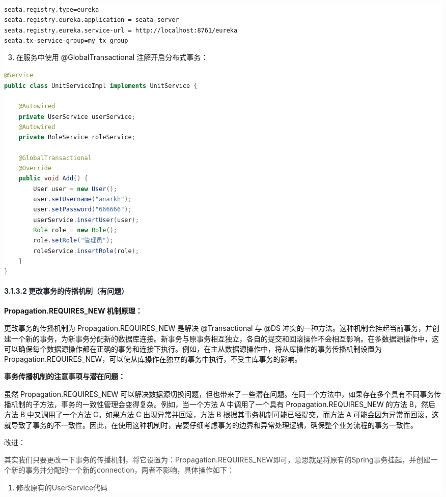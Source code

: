 ```properties
seata.registry.type=eureka
seata.registry.eureka.application = seata-server
seata.registry.eureka.service-url = http://localhost:8761/eureka
seata.tx-service-group=my_tx_group

```

3. 在服务中使用 @GlobalTransactional 注解开启分布式事务：

```java
@Service
public class UnitServiceImpl implements UnitService {

    @Autowired
    private UserService userService;
    @Autowired
    private RoleService roleService;

    @GlobalTransactional
    @Override
    public void Add() {
        User user = new User();
        user.setUsername("anarkh");
        user.setPassword("666666");
        userService.insertUser(user);
        Role role = new Role();
        role.setRole("管理员");
        roleService.insertRole(role);
    }
}

```

#### <font style="color:rgb(37, 41, 51);">3.1.3.2 更改事务的传播机制（有问题）</font>

**Propagation.REQUIRES_NEW 机制原理：**

更改事务的传播机制为 Propagation.REQUIRES_NEW 是解决 @Transactional 与 @DS 冲突的一种方法。这种机制会挂起当前事务，并创建一个新的事务，为新事务分配新的数据库连接。新事务与原事务相互独立，各自的提交和回滚操作不会相互影响。在多数据源操作中，这可以确保每个数据源操作都在正确的事务和连接下执行。例如，在主从数据源操作中，将从库操作的事务传播机制设置为 Propagation.REQUIRES_NEW，可以使从库操作在独立的事务中执行，不受主库事务的影响。

**事务传播机制的注意事项与潜在问题：**

虽然 Propagation.REQUIRES_NEW 可以解决数据源切换问题，但也带来了一些潜在问题。在同一个方法中，如果存在多个具有不同事务传播机制的子方法，事务的一致性管理会变得复杂。例如，当一个方法 A 中调用了一个具有 Propagation.REQUIRES_NEW 的方法 B，然后方法 B 中又调用了一个方法 C。如果方法 C 出现异常并回滚，方法 B 根据其事务机制可能已经提交，而方法 A 可能会因为异常而回滚，这就导致了事务的不一致性。因此，在使用这种机制时，需要仔细考虑事务的边界和异常处理逻辑，确保整个业务流程的事务一致性。

改进：

<font style="color:rgb(77, 77, 77);">其实我们只要更改一下事务的传播机制，将它设置为：Propagation.REQUIRES_NEW即可，意思就是将原有的Spring事务挂起，并创建一个新的事务并分配的一个新的connection，两者不影响，具体操作如下：</font>

1. <font style="color:rgb(77, 77, 77);">修改原有的UserService代码</font>
